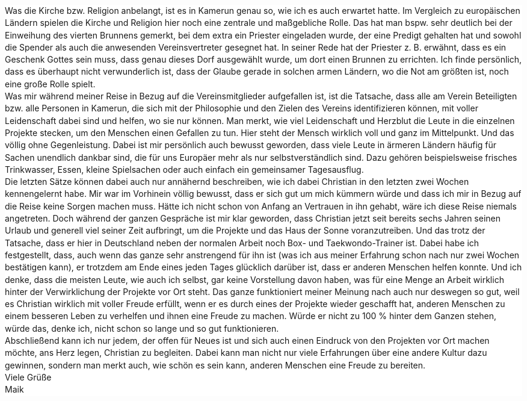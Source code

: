 Was die Kirche bzw. Religion anbelangt, ist es in Kamerun genau so, wie ich es auch erwartet hatte. Im Vergleich zu europäischen Ländern spielen die Kirche und Religion hier noch eine zentrale und maßgebliche Rolle. Das hat man bspw. sehr deutlich bei der Einweihung des vierten Brunnens gemerkt, bei dem extra ein Priester eingeladen wurde, der eine Predigt gehalten hat und sowohl die Spender als auch die anwesenden Vereinsvertreter gesegnet hat. In seiner Rede hat der Priester z. B. erwähnt, dass es ein Geschenk Gottes sein muss, dass genau dieses Dorf ausgewählt wurde, um dort einen Brunnen zu errichten. Ich finde persönlich, dass es überhaupt nicht verwunderlich ist, dass der Glaube gerade in solchen armen Ländern, wo die Not am größten ist, noch eine große Rolle spielt.  
Was mir während meiner Reise in Bezug auf die Vereinsmitglieder aufgefallen ist, ist die Tatsache, dass alle am Verein Beteiligten bzw. alle Personen in Kamerun, die sich mit der Philosophie und den Zielen des Vereins identifizieren können, mit voller Leidenschaft dabei sind und helfen, wo sie nur können. Man merkt, wie viel Leidenschaft und Herzblut die Leute in die einzelnen Projekte stecken, um den Menschen einen Gefallen zu tun. Hier steht der Mensch wirklich voll und ganz im Mittelpunkt. Und das völlig ohne Gegenleistung. Dabei ist mir persönlich auch bewusst geworden, dass viele Leute in ärmeren Ländern häufig für Sachen unendlich dankbar sind, die für uns Europäer mehr als nur selbstverständlich sind. Dazu gehören beispielsweise frisches Trinkwasser, Essen, kleine Spielsachen oder auch einfach ein gemeinsamer Tagesausflug.  
Die letzten Sätze können dabei auch nur annähernd beschreiben, wie ich dabei Christian in den letzten zwei Wochen kennengelernt habe. Mir war im Vorhinein völlig bewusst, dass er sich gut um mich kümmern würde und dass ich mir in Bezug auf die Reise keine Sorgen machen muss. Hätte ich nicht schon von Anfang an Vertrauen in ihn gehabt, wäre ich diese Reise niemals angetreten. Doch während der ganzen Gespräche ist mir klar geworden, dass Christian jetzt seit bereits sechs Jahren seinen Urlaub und generell viel seiner Zeit aufbringt, um die Projekte und das Haus der Sonne voranzutreiben. Und das trotz der Tatsache, dass er hier in Deutschland neben der normalen Arbeit noch Box- und Taekwondo-Trainer ist. Dabei habe ich festgestellt, dass, auch wenn das ganze sehr anstrengend für ihn ist (was ich aus meiner Erfahrung schon nach nur zwei Wochen bestätigen kann), er trotzdem am Ende eines jeden Tages glücklich darüber ist, dass er anderen Menschen helfen konnte. Und ich denke, dass die meisten Leute, wie auch ich selbst, gar keine Vorstellung davon haben, was für eine Menge an Arbeit wirklich hinter der Verwirklichung der Projekte vor Ort steht. Das ganze funktioniert meiner Meinung nach auch nur deswegen so gut, weil es Christian wirklich mit voller Freude erfüllt, wenn er es durch eines der Projekte wieder geschafft hat, anderen Menschen zu einem besseren Leben zu verhelfen und ihnen eine Freude zu machen. Würde er nicht zu 100 % hinter dem Ganzen stehen, würde das, denke ich, nicht schon so lange und so gut funktionieren.  
Abschließend kann ich nur jedem, der offen für Neues ist und sich auch einen Eindruck von den Projekten vor Ort machen möchte, ans Herz legen, Christian zu begleiten. Dabei kann man nicht nur viele Erfahrungen über eine andere Kultur dazu gewinnen, sondern man merkt auch, wie schön es sein kann, anderen Menschen eine Freude zu bereiten.  
Viele Grüße  
Maik
